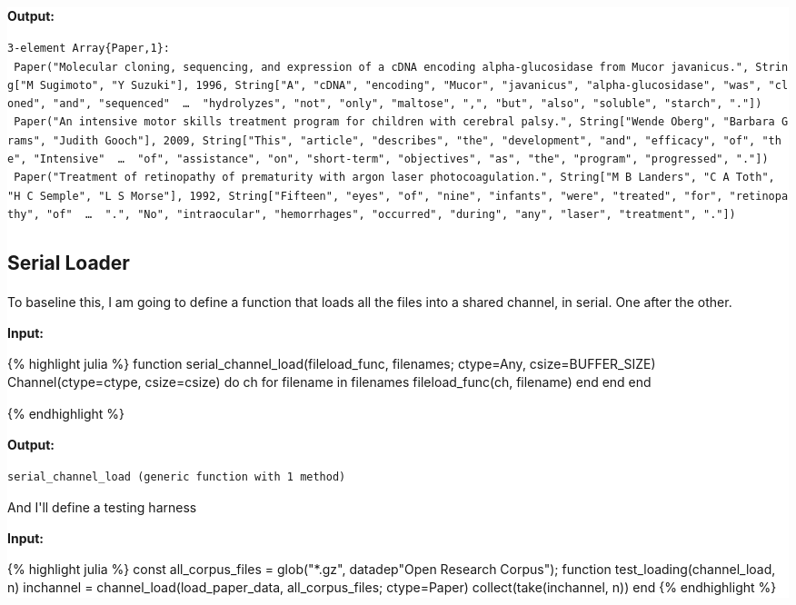 **Output:**




    3-element Array{Paper,1}:
     Paper("Molecular cloning, sequencing, and expression of a cDNA encoding alpha-glucosidase from Mucor javanicus.", String["M Sugimoto", "Y Suzuki"], 1996, String["A", "cDNA", "encoding", "Mucor", "javanicus", "alpha-glucosidase", "was", "cloned", "and", "sequenced"  …  "hydrolyzes", "not", "only", "maltose", ",", "but", "also", "soluble", "starch", "."])
     Paper("An intensive motor skills treatment program for children with cerebral palsy.", String["Wende Oberg", "Barbara Grams", "Judith Gooch"], 2009, String["This", "article", "describes", "the", "development", "and", "efficacy", "of", "the", "Intensive"  …  "of", "assistance", "on", "short-term", "objectives", "as", "the", "program", "progressed", "."])
     Paper("Treatment of retinopathy of prematurity with argon laser photocoagulation.", String["M B Landers", "C A Toth", "H C Semple", "L S Morse"], 1992, String["Fifteen", "eyes", "of", "nine", "infants", "were", "treated", "for", "retinopathy", "of"  …  ".", "No", "intraocular", "hemorrhages", "occurred", "during", "any", "laser", "treatment", "."])     



## Serial Loader

To baseline this, I am going to define a function that loads all the files into a shared channel, in serial.
One after the other.


**Input:**

<div class="jupyter-input jupyter-cell">
{% highlight julia %}
function serial_channel_load(fileload_func, filenames; ctype=Any, csize=BUFFER_SIZE)
    Channel(ctype=ctype, csize=csize) do ch
        for filename in filenames
            fileload_func(ch, filename)
        end
    end
end

{% endhighlight %}
</div>

**Output:**




    serial_channel_load (generic function with 1 method)



And I'll define a testing harness

**Input:**

<div class="jupyter-input jupyter-cell">
{% highlight julia %}
const all_corpus_files = glob("*.gz", datadep"Open Research Corpus");
function test_loading(channel_load, n)
    inchannel = channel_load(load_paper_data, all_corpus_files; ctype=Paper)
    collect(take(inchannel, n))
end
{% endhighlight %}
</div>
